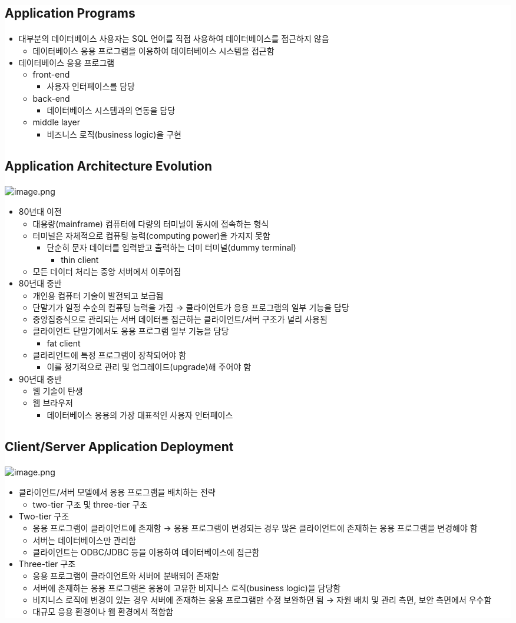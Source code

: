 ## Application Programs

-   대부분의 데이터베이스 사용자는 SQL 언어를 직접 사용하여 데이터베이스를 접근하지 않음
    -   데이터베이스 응용 프로그램을 이용하여 데이터베이스 시스템을 접근함
-   데이터베이스 응용 프로그램
    -   front-end
        -   사용자 인터페이스를 담당
    -   back-end
        -   데이터베이스 시스템과의 연동을 담당
    -   middle layer
        -   비즈니스 로직(business logic)을 구현

## Application Architecture Evolution

![image.png](https://prod-files-secure.s3.us-west-2.amazonaws.com/80651bdc-a740-4857-9255-39299a6f9b10/1894189e-aa1b-44de-b83a-1adb85d9cc3e/image.png)

-   80년대 이전
    -   대용량(mainframe) 컴퓨터에 다량의 터미널이 동시에 접속하는 형식
    -   터미널은 자체적으로 컴퓨팅 능력(computing power)을 가지지 못함
        -   단순히 문자 데이터를 입력받고 출력하는 더미 터미널(dummy terminal)
            -   thin client
    -   모든 데이터 처리는 중앙 서버에서 이루어짐
-   80년대 중반
    -   개인용 컴퓨터 기술이 발전되고 보급됨
    -   단말기가 일정 수순의 컴퓨팅 능력을 가짐 → 클라이언트가 응용 프로그램의 일부 기능을 담당
    -   중앙집중식으로 관리되는 서버 데이터를 접근하는 클라이언트/서버 구조가 널리 사용됨
    -   클라이언트 단말기에서도 응용 프로그램 일부 기능을 담당
        -   fat client
    -   클라리언트에 특정 프로그램이 장착되어야 함
        -   이를 정기적으로 관리 및 업그레이드(upgrade)해 주어야 함
-   90년대 중반
    -   웹 기술이 탄생
    -   웹 브라우저
        -   데이터베이스 응용의 가장 대표적인 사용자 인터페이스

## Client/Server Application Deployment

![image.png](https://prod-files-secure.s3.us-west-2.amazonaws.com/80651bdc-a740-4857-9255-39299a6f9b10/8125c36c-ecd3-4592-9556-751c4afbab3e/image.png)

-   클라이언트/서버 모델에서 응용 프로그램을 배치하는 전략
    -   two-tier 구조 및 three-tier 구조
-   Two-tier 구조
    -   응용 프로그램이 클라이언트에 존재함 → 응용 프로그램이 변경되는 경우 많은 클라이언트에 존재하는 응용 프로그램을 변경해야 함
    -   서버는 데이터베이스만 관리함
    -   클라이언트는 ODBC/JDBC 등을 이용하여 데이터베이스에 접근함
-   Three-tier 구조
    -   응용 프로그램이 클라이언트와 서버에 분배되어 존재함
    -   서버에 존재하는 응용 프로그램은 응용에 고유한 비지니스 로직(business logic)을 담당함
    -   비지니스 로직에 변경이 있는 경우 서버에 존재하는 응용 프로그램만 수정 보완하면 됨 → 자원 배치 및 관리 측면, 보안 측면에서 우수함
    -   대규모 응용 환경이나 웹 환경에서 적합함
